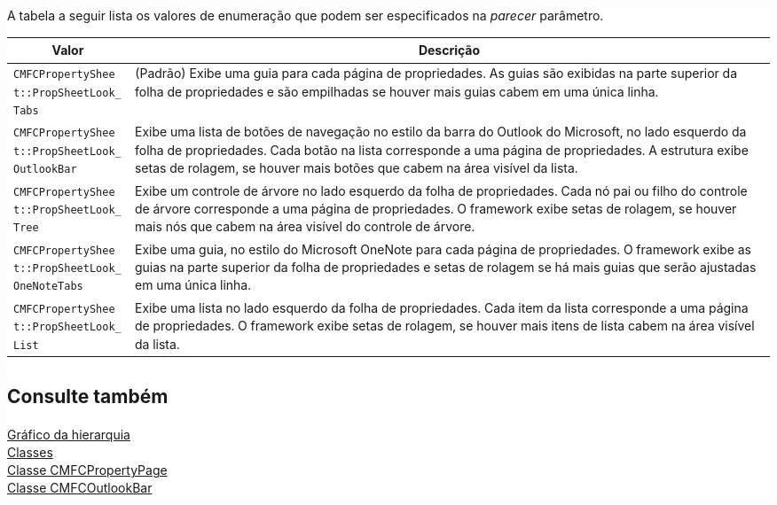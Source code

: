 A tabela a seguir lista os valores de enumeração que podem ser especificados na *parecer* parâmetro.

|Valor|Descrição|
|-----------|-----------------|
|`CMFCPropertySheet::PropSheetLook_Tabs`|(Padrão) Exibe uma guia para cada página de propriedades. As guias são exibidas na parte superior da folha de propriedades e são empilhadas se houver mais guias cabem em uma única linha.|
|`CMFCPropertySheet::PropSheetLook_OutlookBar`|Exibe uma lista de botões de navegação no estilo da barra do Outlook do Microsoft, no lado esquerdo da folha de propriedades. Cada botão na lista corresponde a uma página de propriedades. A estrutura exibe setas de rolagem, se houver mais botões que cabem na área visível da lista.|
|`CMFCPropertySheet::PropSheetLook_Tree`|Exibe um controle de árvore no lado esquerdo da folha de propriedades. Cada nó pai ou filho do controle de árvore corresponde a uma página de propriedades. O framework exibe setas de rolagem, se houver mais nós que cabem na área visível do controle de árvore.|
|`CMFCPropertySheet::PropSheetLook_OneNoteTabs`|Exibe uma guia, no estilo do Microsoft OneNote para cada página de propriedades. O framework exibe as guias na parte superior da folha de propriedades e setas de rolagem se há mais guias que serão ajustadas em uma única linha.|
|`CMFCPropertySheet::PropSheetLook_List`|Exibe uma lista no lado esquerdo da folha de propriedades. Cada item da lista corresponde a uma página de propriedades. O framework exibe setas de rolagem, se houver mais itens de lista cabem na área visível da lista.|

## <a name="see-also"></a>Consulte também

[Gráfico da hierarquia](../../mfc/hierarchy-chart.md)<br/>
[Classes](../../mfc/reference/mfc-classes.md)<br/>
[Classe CMFCPropertyPage](../../mfc/reference/cmfcpropertypage-class.md)<br/>
[Classe CMFCOutlookBar](../../mfc/reference/cmfcoutlookbar-class.md)
